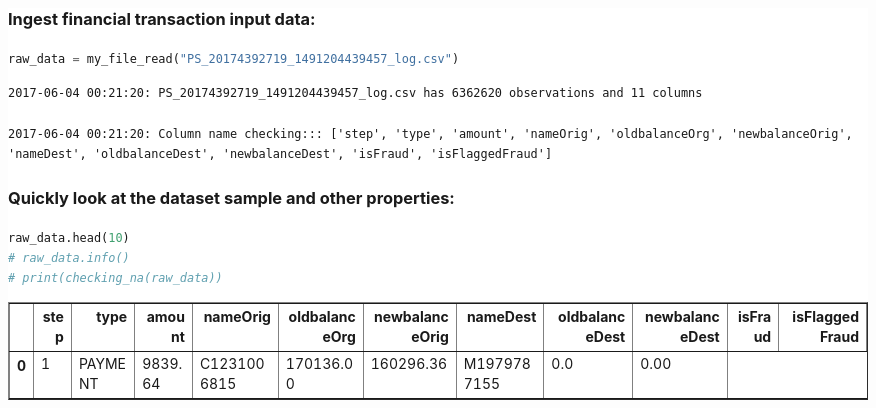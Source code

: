 ### Ingest financial transaction input data:


```python
raw_data = my_file_read("PS_20174392719_1491204439457_log.csv")
```

    2017-06-04 00:21:20: PS_20174392719_1491204439457_log.csv has 6362620 observations and 11 columns
    
    2017-06-04 00:21:20: Column name checking::: ['step', 'type', 'amount', 'nameOrig', 'oldbalanceOrg', 'newbalanceOrig', 'nameDest', 'oldbalanceDest', 'newbalanceDest', 'isFraud', 'isFlaggedFraud']
    

### Quickly look at the dataset sample and other properties:


```python
raw_data.head(10)
# raw_data.info()
# print(checking_na(raw_data))
```




<div>
<style>
    .dataframe thead tr:only-child th {
        text-align: right;
    }

    .dataframe thead th {
        text-align: left;
    }

    .dataframe tbody tr th {
        vertical-align: top;
    }
</style>
<table border="1" class="dataframe">
  <thead>
    <tr style="text-align: right;">
      <th></th>
      <th>step</th>
      <th>type</th>
      <th>amount</th>
      <th>nameOrig</th>
      <th>oldbalanceOrg</th>
      <th>newbalanceOrig</th>
      <th>nameDest</th>
      <th>oldbalanceDest</th>
      <th>newbalanceDest</th>
      <th>isFraud</th>
      <th>isFlaggedFraud</th>
    </tr>
  </thead>
  <tbody>
    <tr>
      <th>0</th>
      <td>1</td>
      <td>PAYMENT</td>
      <td>9839.64</td>
      <td>C1231006815</td>
      <td>170136.00</td>
      <td>160296.36</td>
      <td>M1979787155</td>
      <td>0.0</td>
      <td>0.00</td>
